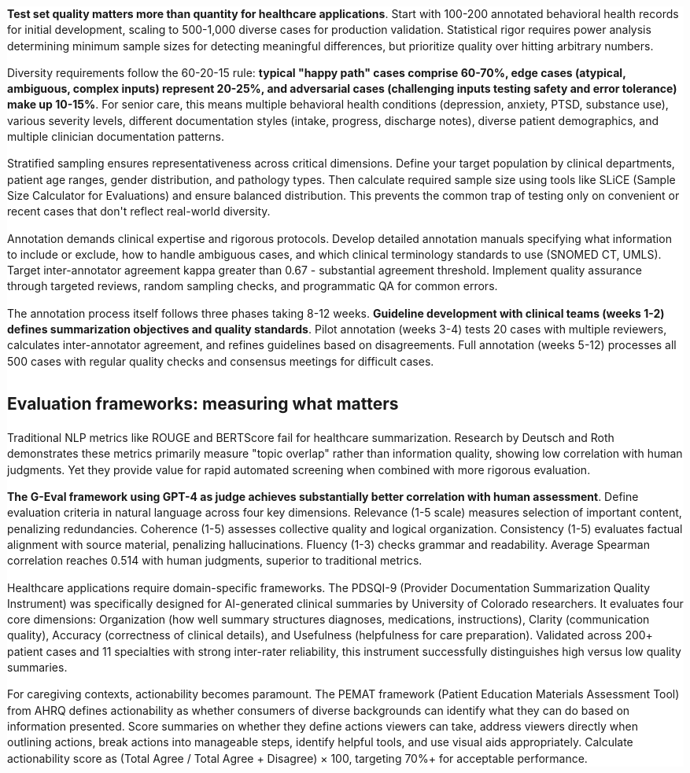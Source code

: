 **Test set quality matters more than quantity for healthcare applications**. Start with 100-200 annotated behavioral health records for initial development, scaling to 500-1,000 diverse cases for production validation. Statistical rigor requires power analysis determining minimum sample sizes for detecting meaningful differences, but prioritize quality over hitting arbitrary numbers.

Diversity requirements follow the 60-20-15 rule: **typical "happy path" cases comprise 60-70%, edge cases (atypical, ambiguous, complex inputs) represent 20-25%, and adversarial cases (challenging inputs testing safety and error tolerance) make up 10-15%**. For senior care, this means multiple behavioral health conditions (depression, anxiety, PTSD, substance use), various severity levels, different documentation styles (intake, progress, discharge notes), diverse patient demographics, and multiple clinician documentation patterns.

Stratified sampling ensures representativeness across critical dimensions. Define your target population by clinical departments, patient age ranges, gender distribution, and pathology types. Then calculate required sample size using tools like SLiCE (Sample Size Calculator for Evaluations) and ensure balanced distribution. This prevents the common trap of testing only on convenient or recent cases that don't reflect real-world diversity.

Annotation demands clinical expertise and rigorous protocols. Develop detailed annotation manuals specifying what information to include or exclude, how to handle ambiguous cases, and which clinical terminology standards to use (SNOMED CT, UMLS). Target inter-annotator agreement kappa greater than 0.67 - substantial agreement threshold. Implement quality assurance through targeted reviews, random sampling checks, and programmatic QA for common errors.

The annotation process itself follows three phases taking 8-12 weeks. **Guideline development with clinical teams (weeks 1-2) defines summarization objectives and quality standards**. Pilot annotation (weeks 3-4) tests 20 cases with multiple reviewers, calculates inter-annotator agreement, and refines guidelines based on disagreements. Full annotation (weeks 5-12) processes all 500 cases with regular quality checks and consensus meetings for difficult cases.

## Evaluation frameworks: measuring what matters

Traditional NLP metrics like ROUGE and BERTScore fail for healthcare summarization. Research by Deutsch and Roth demonstrates these metrics primarily measure "topic overlap" rather than information quality, showing low correlation with human judgments. Yet they provide value for rapid automated screening when combined with more rigorous evaluation.

**The G-Eval framework using GPT-4 as judge achieves substantially better correlation with human assessment**. Define evaluation criteria in natural language across four key dimensions. Relevance (1-5 scale) measures selection of important content, penalizing redundancies. Coherence (1-5) assesses collective quality and logical organization. Consistency (1-5) evaluates factual alignment with source material, penalizing hallucinations. Fluency (1-3) checks grammar and readability. Average Spearman correlation reaches 0.514 with human judgments, superior to traditional metrics.

Healthcare applications require domain-specific frameworks. The PDSQI-9 (Provider Documentation Summarization Quality Instrument) was specifically designed for AI-generated clinical summaries by University of Colorado researchers. It evaluates four core dimensions: Organization (how well summary structures diagnoses, medications, instructions), Clarity (communication quality), Accuracy (correctness of clinical details), and Usefulness (helpfulness for care preparation). Validated across 200+ patient cases and 11 specialties with strong inter-rater reliability, this instrument successfully distinguishes high versus low quality summaries.

For caregiving contexts, actionability becomes paramount. The PEMAT framework (Patient Education Materials Assessment Tool) from AHRQ defines actionability as whether consumers of diverse backgrounds can identify what they can do based on information presented. Score summaries on whether they define actions viewers can take, address viewers directly when outlining actions, break actions into manageable steps, identify helpful tools, and use visual aids appropriately. Calculate actionability score as (Total Agree / Total Agree + Disagree) × 100, targeting 70%+ for acceptable performance.
